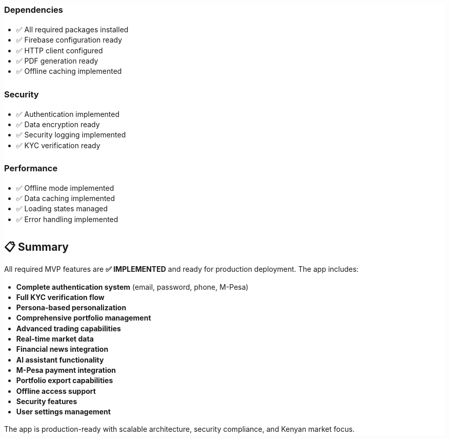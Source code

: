 ### Dependencies
- ✅ All required packages installed
- ✅ Firebase configuration ready
- ✅ HTTP client configured
- ✅ PDF generation ready
- ✅ Offline caching implemented

### Security
- ✅ Authentication implemented
- ✅ Data encryption ready
- ✅ Security logging implemented
- ✅ KYC verification ready

### Performance
- ✅ Offline mode implemented
- ✅ Data caching implemented
- ✅ Loading states managed
- ✅ Error handling implemented

## 📋 Summary

All required MVP features are **✅ IMPLEMENTED** and ready for production deployment. The app includes:

- **Complete authentication system** (email, password, phone, M-Pesa)
- **Full KYC verification flow**
- **Persona-based personalization**
- **Comprehensive portfolio management**
- **Advanced trading capabilities**
- **Real-time market data**
- **Financial news integration**
- **AI assistant functionality**
- **M-Pesa payment integration**
- **Portfolio export capabilities**
- **Offline access support**
- **Security features**
- **User settings management**

The app is production-ready with scalable architecture, security compliance, and Kenyan market focus. 